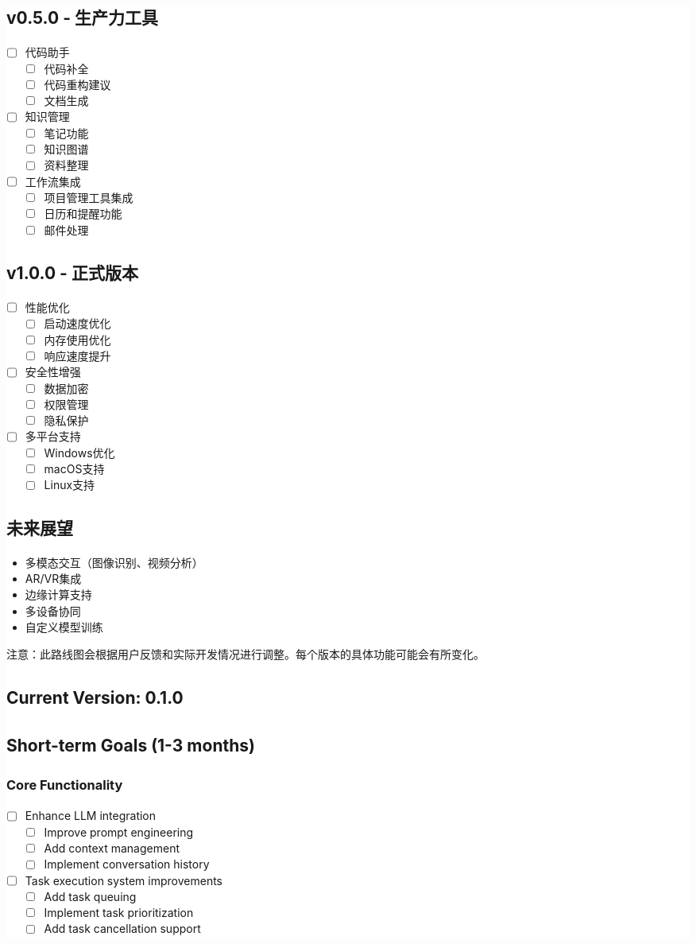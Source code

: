 ## v0.5.0 - 生产力工具
- [ ] 代码助手
  - [ ] 代码补全
  - [ ] 代码重构建议
  - [ ] 文档生成
- [ ] 知识管理
  - [ ] 笔记功能
  - [ ] 知识图谱
  - [ ] 资料整理
- [ ] 工作流集成
  - [ ] 项目管理工具集成
  - [ ] 日历和提醒功能
  - [ ] 邮件处理

## v1.0.0 - 正式版本
- [ ] 性能优化
  - [ ] 启动速度优化
  - [ ] 内存使用优化
  - [ ] 响应速度提升
- [ ] 安全性增强
  - [ ] 数据加密
  - [ ] 权限管理
  - [ ] 隐私保护
- [ ] 多平台支持
  - [ ] Windows优化
  - [ ] macOS支持
  - [ ] Linux支持

## 未来展望
- 多模态交互（图像识别、视频分析）
- AR/VR集成
- 边缘计算支持
- 多设备协同
- 自定义模型训练

注意：此路线图会根据用户反馈和实际开发情况进行调整。每个版本的具体功能可能会有所变化。

## Current Version: 0.1.0

## Short-term Goals (1-3 months)

### Core Functionality
- [ ] Enhance LLM integration
  - [ ] Improve prompt engineering
  - [ ] Add context management
  - [ ] Implement conversation history
- [ ] Task execution system improvements
  - [ ] Add task queuing
  - [ ] Implement task prioritization
  - [ ] Add task cancellation support
